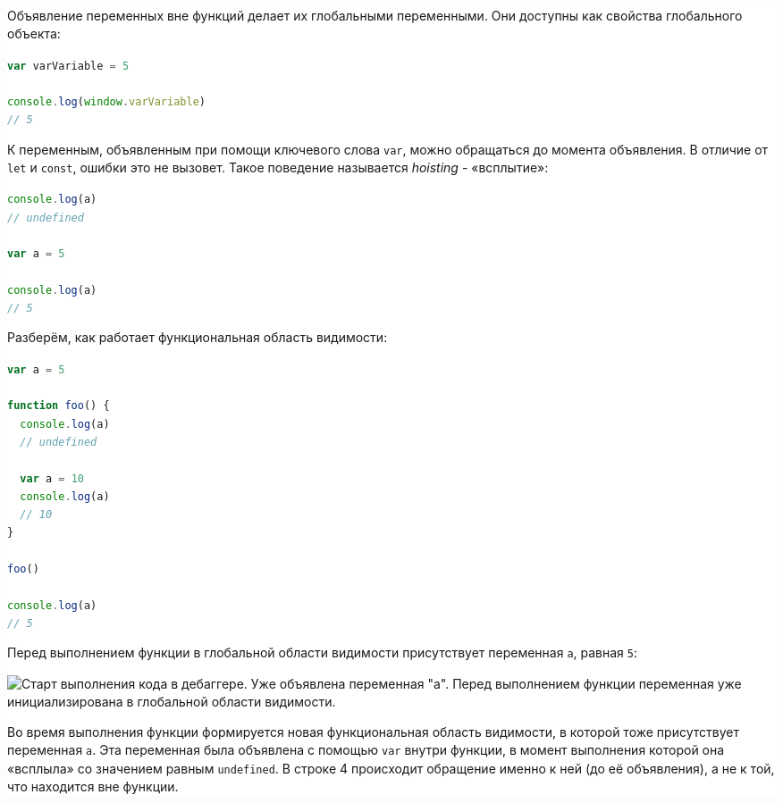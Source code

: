 Объявление переменных вне функций делает их глобальными переменными. Они доступны как свойства глобального объекта:

```js
var varVariable = 5

console.log(window.varVariable)
// 5
```

К переменным, объявленным при помощи ключевого слова `var`, можно обращаться до момента объявления. 
В отличие от `let` и `const`, ошибки это не вызовет. Такое поведение называется _hoisting_ - «всплытие»:

```js
console.log(a)
// undefined

var a = 5

console.log(a)
// 5
```

Разберём, как работает функциональная область видимости:

```js
var a = 5

function foo() {
  console.log(a)
  // undefined

  var a = 10
  console.log(a)
  // 10
}

foo()

console.log(a)
// 5
```

Перед выполнением функции в глобальной области видимости присутствует переменная `a`, равная `5`:

![Старт выполнения кода в дебаггере. Уже объявлена переменная "а".](https://github.com/doka-guide/content/raw/main/js/var-let/images/scopes-start.png)
Перед выполнением функции переменная уже инициализирована в глобальной области видимости.

Во время выполнения функции формируется новая функциональная область видимости, в которой тоже присутствует переменная `a`. 
Эта переменная была объявлена с помощью `var` внутри функции, в момент выполнения которой она «всплыла» со значением равным `undefined`. 
В строке 4 происходит обращение именно к ней (до её объявления), а не к той, что находится вне функции.
